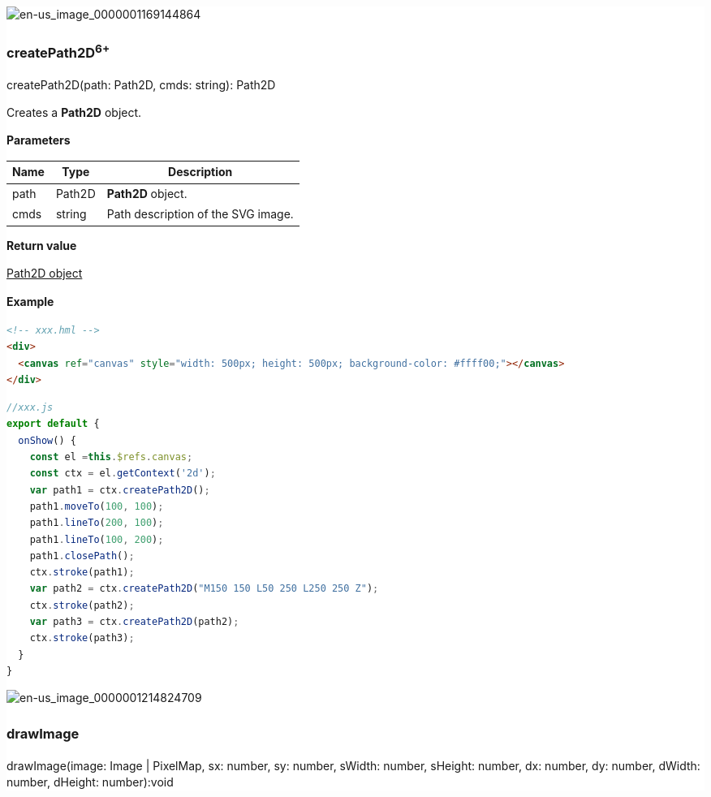   ![en-us_image_0000001169144864](figures/en-us_image_0000001169144864.png)

### createPath2D<sup>6+</sup>

createPath2D(path: Path2D, cmds: string): Path2D

Creates a **Path2D** object.

**Parameters**

| Name  | Type    | Description            |
| ---- | ------ | -------------- |
| path | Path2D | **Path2D** object.     |
| cmds | string | Path description of the SVG image.|

**Return value**

  [Path2D object](../arkui-js/js-components-canvas-path2d.md)

**Example**
  ```html
  <!-- xxx.hml -->
  <div>
    <canvas ref="canvas" style="width: 500px; height: 500px; background-color: #ffff00;"></canvas>
  </div>
  ```

  ```js
  //xxx.js
  export default {
    onShow() {
      const el =this.$refs.canvas;
      const ctx = el.getContext('2d');
      var path1 = ctx.createPath2D();
      path1.moveTo(100, 100);
      path1.lineTo(200, 100);
      path1.lineTo(100, 200);
      path1.closePath();
      ctx.stroke(path1);
      var path2 = ctx.createPath2D("M150 150 L50 250 L250 250 Z");
      ctx.stroke(path2);
      var path3 = ctx.createPath2D(path2);
      ctx.stroke(path3);
    }
  }
  ```

  ![en-us_image_0000001214824709](figures/en-us_image_0000001214824709.png)

### drawImage

drawImage(image: Image | PixelMap, sx: number, sy: number, sWidth: number, sHeight: number, dx: number, dy: number, dWidth: number, dHeight: number):void
